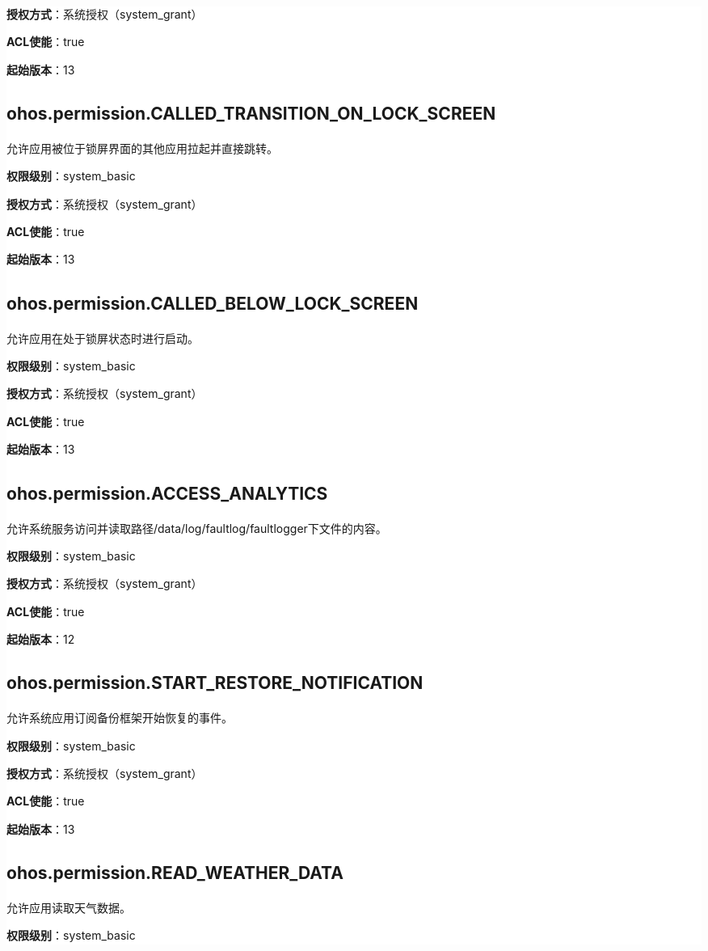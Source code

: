**授权方式**：系统授权（system_grant）

**ACL使能**：true

**起始版本**：13

## ohos.permission.CALLED_TRANSITION_ON_LOCK_SCREEN

允许应用被位于锁屏界面的其他应用拉起并直接跳转。

**权限级别**：system_basic

**授权方式**：系统授权（system_grant）

**ACL使能**：true

**起始版本**：13

## ohos.permission.CALLED_BELOW_LOCK_SCREEN

允许应用在处于锁屏状态时进行启动。

**权限级别**：system_basic

**授权方式**：系统授权（system_grant）

**ACL使能**：true

**起始版本**：13

## ohos.permission.ACCESS_ANALYTICS

允许系统服务访问并读取路径/data/log/faultlog/faultlogger下文件的内容。

**权限级别**：system_basic

**授权方式**：系统授权（system_grant）

**ACL使能**：true

**起始版本**：12

## ohos.permission.START_RESTORE_NOTIFICATION

允许系统应用订阅备份框架开始恢复的事件。

**权限级别**：system_basic

**授权方式**：系统授权（system_grant）

**ACL使能**：true

**起始版本**：13

## ohos.permission.READ_WEATHER_DATA

允许应用读取天气数据。

**权限级别**：system_basic
